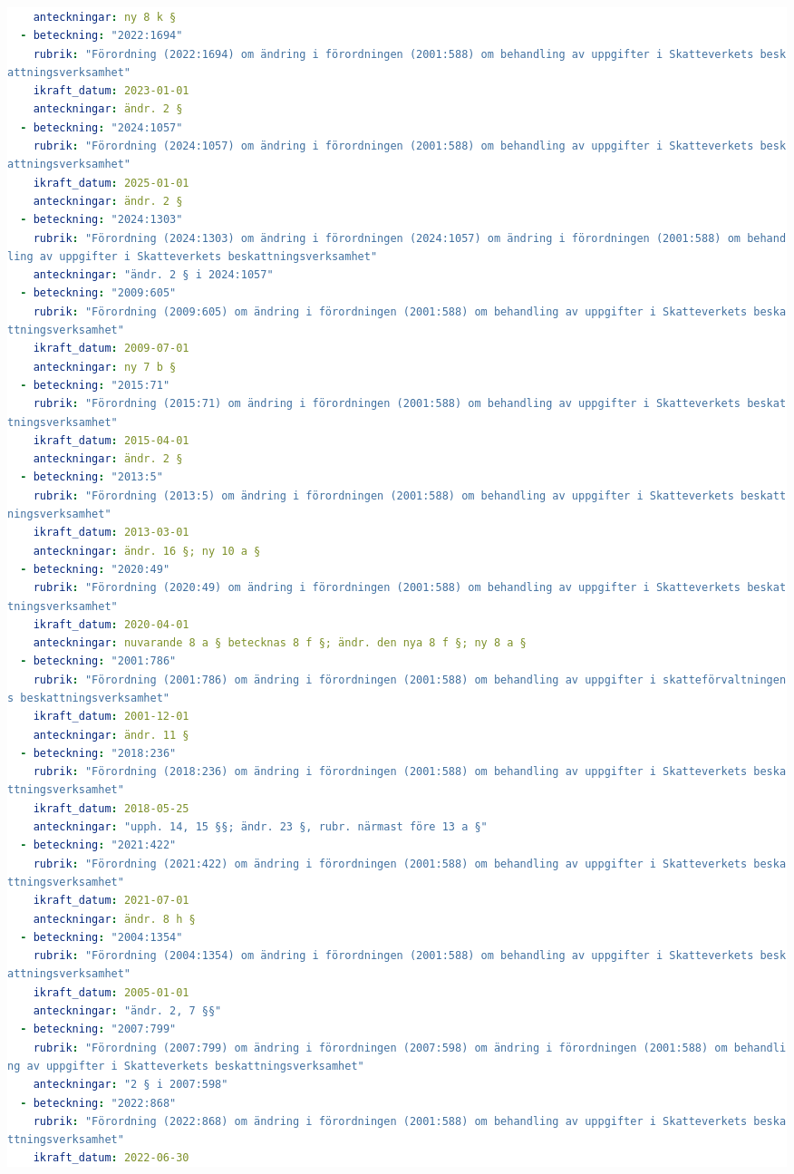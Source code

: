 ```yaml
    anteckningar: ny 8 k §
  - beteckning: "2022:1694"
    rubrik: "Förordning (2022:1694) om ändring i förordningen (2001:588) om behandling av uppgifter i Skatteverkets beskattningsverksamhet"
    ikraft_datum: 2023-01-01
    anteckningar: ändr. 2 §
  - beteckning: "2024:1057"
    rubrik: "Förordning (2024:1057) om ändring i förordningen (2001:588) om behandling av uppgifter i Skatteverkets beskattningsverksamhet"
    ikraft_datum: 2025-01-01
    anteckningar: ändr. 2 §
  - beteckning: "2024:1303"
    rubrik: "Förordning (2024:1303) om ändring i förordningen (2024:1057) om ändring i förordningen (2001:588) om behandling av uppgifter i Skatteverkets beskattningsverksamhet"
    anteckningar: "ändr. 2 § i 2024:1057"
  - beteckning: "2009:605"
    rubrik: "Förordning (2009:605) om ändring i förordningen (2001:588) om behandling av uppgifter i Skatteverkets beskattningsverksamhet"
    ikraft_datum: 2009-07-01
    anteckningar: ny 7 b §
  - beteckning: "2015:71"
    rubrik: "Förordning (2015:71) om ändring i förordningen (2001:588) om behandling av uppgifter i Skatteverkets beskattningsverksamhet"
    ikraft_datum: 2015-04-01
    anteckningar: ändr. 2 §
  - beteckning: "2013:5"
    rubrik: "Förordning (2013:5) om ändring i förordningen (2001:588) om behandling av uppgifter i Skatteverkets beskattningsverksamhet"
    ikraft_datum: 2013-03-01
    anteckningar: ändr. 16 §; ny 10 a §
  - beteckning: "2020:49"
    rubrik: "Förordning (2020:49) om ändring i förordningen (2001:588) om behandling av uppgifter i Skatteverkets beskattningsverksamhet"
    ikraft_datum: 2020-04-01
    anteckningar: nuvarande 8 a § betecknas 8 f §; ändr. den nya 8 f §; ny 8 a §
  - beteckning: "2001:786"
    rubrik: "Förordning (2001:786) om ändring i förordningen (2001:588) om behandling av uppgifter i skatteförvaltningens beskattningsverksamhet"
    ikraft_datum: 2001-12-01
    anteckningar: ändr. 11 §
  - beteckning: "2018:236"
    rubrik: "Förordning (2018:236) om ändring i förordningen (2001:588) om behandling av uppgifter i Skatteverkets beskattningsverksamhet"
    ikraft_datum: 2018-05-25
    anteckningar: "upph. 14, 15 §§; ändr. 23 §, rubr. närmast före 13 a §"
  - beteckning: "2021:422"
    rubrik: "Förordning (2021:422) om ändring i förordningen (2001:588) om behandling av uppgifter i Skatteverkets beskattningsverksamhet"
    ikraft_datum: 2021-07-01
    anteckningar: ändr. 8 h §
  - beteckning: "2004:1354"
    rubrik: "Förordning (2004:1354) om ändring i förordningen (2001:588) om behandling av uppgifter i Skatteverkets beskattningsverksamhet"
    ikraft_datum: 2005-01-01
    anteckningar: "ändr. 2, 7 §§"
  - beteckning: "2007:799"
    rubrik: "Förordning (2007:799) om ändring i förordningen (2007:598) om ändring i förordningen (2001:588) om behandling av uppgifter i Skatteverkets beskattningsverksamhet"
    anteckningar: "2 § i 2007:598"
  - beteckning: "2022:868"
    rubrik: "Förordning (2022:868) om ändring i förordningen (2001:588) om behandling av uppgifter i Skatteverkets beskattningsverksamhet"
    ikraft_datum: 2022-06-30
```